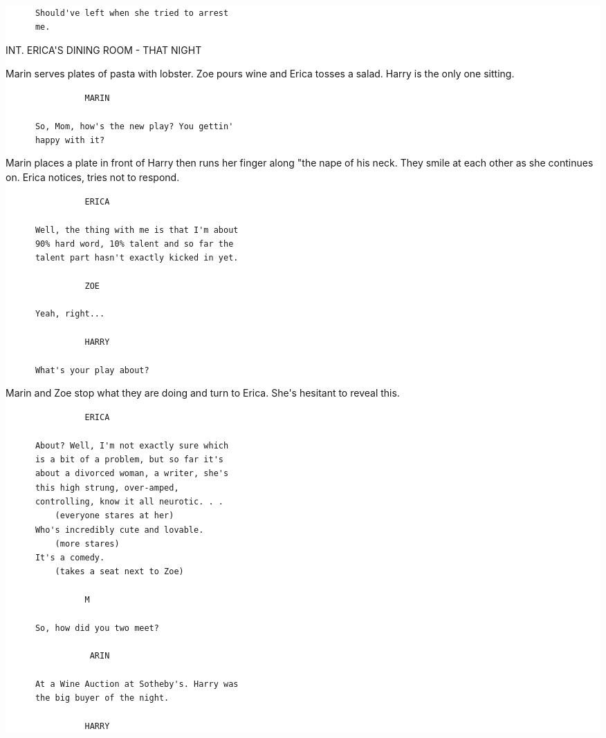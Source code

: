           Should've left when she tried to arrest
          me.







INT. ERICA'S DINING ROOM - THAT NIGHT

Marin serves plates of pasta with lobster. Zoe pours wine and
Erica tosses a salad. Harry is the only one sitting.

                    MARIN

          So, Mom, how's the new play? You gettin'
          happy with it?
Marin places a plate in front of Harry then runs her finger
along "the nape of his neck. They smile at each other as she
continues on. Erica notices, tries not to respond.

                    ERICA

          Well, the thing with me is that I'm about
          90% hard word, 10% talent and so far the
          talent part hasn't exactly kicked in yet.

                    ZOE

          Yeah, right...

                    HARRY

          What's your play about?
Marin and Zoe stop what they are doing and turn to Erica.
She's hesitant to reveal this.

                    ERICA

          About? Well, I'm not exactly sure which
          is a bit of a problem, but so far it's
          about a divorced woman, a writer, she's
          this high strung, over-amped,
          controlling, know it all neurotic. . .
              (everyone stares at her)
          Who's incredibly cute and lovable.
              (more stares)
          It's a comedy.
              (takes a seat next to Zoe)

                    M

          So, how did you two meet?

                     ARIN

          At a Wine Auction at Sotheby's. Harry was
          the big buyer of the night.

                    HARRY
